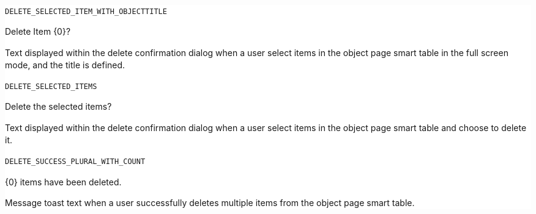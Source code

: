  `DELETE_SELECTED_ITEM_WITH_OBJECTTITLE` 



</td>
<td valign="top">

Delete Item \{0\}?



</td>
<td valign="top">

Text displayed within the delete confirmation dialog when a user select items in the object page smart table in the full screen mode, and the title is defined.



</td>
</tr>
<tr>
<td valign="top">

 `DELETE_SELECTED_ITEMS` 



</td>
<td valign="top">

Delete the selected items?



</td>
<td valign="top">

Text displayed within the delete confirmation dialog when a user select items in the object page smart table and choose to delete it.



</td>
</tr>
<tr>
<td valign="top">

 `DELETE_SUCCESS_PLURAL_WITH_COUNT` 



</td>
<td valign="top">

\{0\} items have been deleted.



</td>
<td valign="top">

Message toast text when a user successfully deletes multiple items from the object page smart table.

